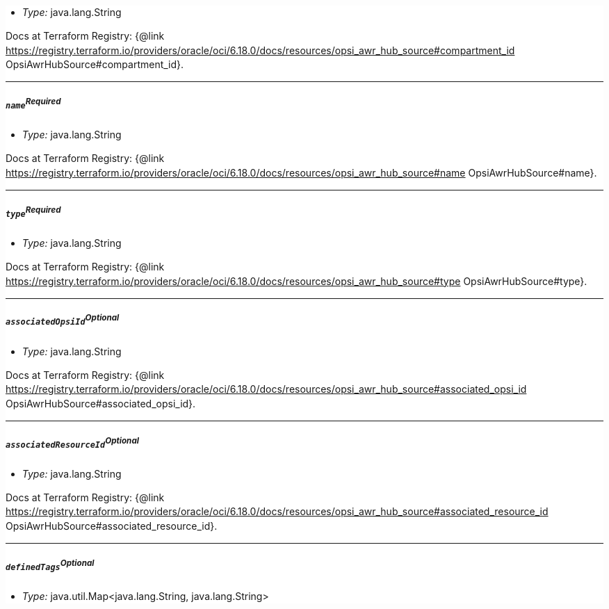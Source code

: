 - *Type:* java.lang.String

Docs at Terraform Registry: {@link https://registry.terraform.io/providers/oracle/oci/6.18.0/docs/resources/opsi_awr_hub_source#compartment_id OpsiAwrHubSource#compartment_id}.

---

##### `name`<sup>Required</sup> <a name="name" id="rhizo-co-terraform-provider-oci.opsiAwrHubSource.OpsiAwrHubSource.Initializer.parameter.name"></a>

- *Type:* java.lang.String

Docs at Terraform Registry: {@link https://registry.terraform.io/providers/oracle/oci/6.18.0/docs/resources/opsi_awr_hub_source#name OpsiAwrHubSource#name}.

---

##### `type`<sup>Required</sup> <a name="type" id="rhizo-co-terraform-provider-oci.opsiAwrHubSource.OpsiAwrHubSource.Initializer.parameter.type"></a>

- *Type:* java.lang.String

Docs at Terraform Registry: {@link https://registry.terraform.io/providers/oracle/oci/6.18.0/docs/resources/opsi_awr_hub_source#type OpsiAwrHubSource#type}.

---

##### `associatedOpsiId`<sup>Optional</sup> <a name="associatedOpsiId" id="rhizo-co-terraform-provider-oci.opsiAwrHubSource.OpsiAwrHubSource.Initializer.parameter.associatedOpsiId"></a>

- *Type:* java.lang.String

Docs at Terraform Registry: {@link https://registry.terraform.io/providers/oracle/oci/6.18.0/docs/resources/opsi_awr_hub_source#associated_opsi_id OpsiAwrHubSource#associated_opsi_id}.

---

##### `associatedResourceId`<sup>Optional</sup> <a name="associatedResourceId" id="rhizo-co-terraform-provider-oci.opsiAwrHubSource.OpsiAwrHubSource.Initializer.parameter.associatedResourceId"></a>

- *Type:* java.lang.String

Docs at Terraform Registry: {@link https://registry.terraform.io/providers/oracle/oci/6.18.0/docs/resources/opsi_awr_hub_source#associated_resource_id OpsiAwrHubSource#associated_resource_id}.

---

##### `definedTags`<sup>Optional</sup> <a name="definedTags" id="rhizo-co-terraform-provider-oci.opsiAwrHubSource.OpsiAwrHubSource.Initializer.parameter.definedTags"></a>

- *Type:* java.util.Map<java.lang.String, java.lang.String>
